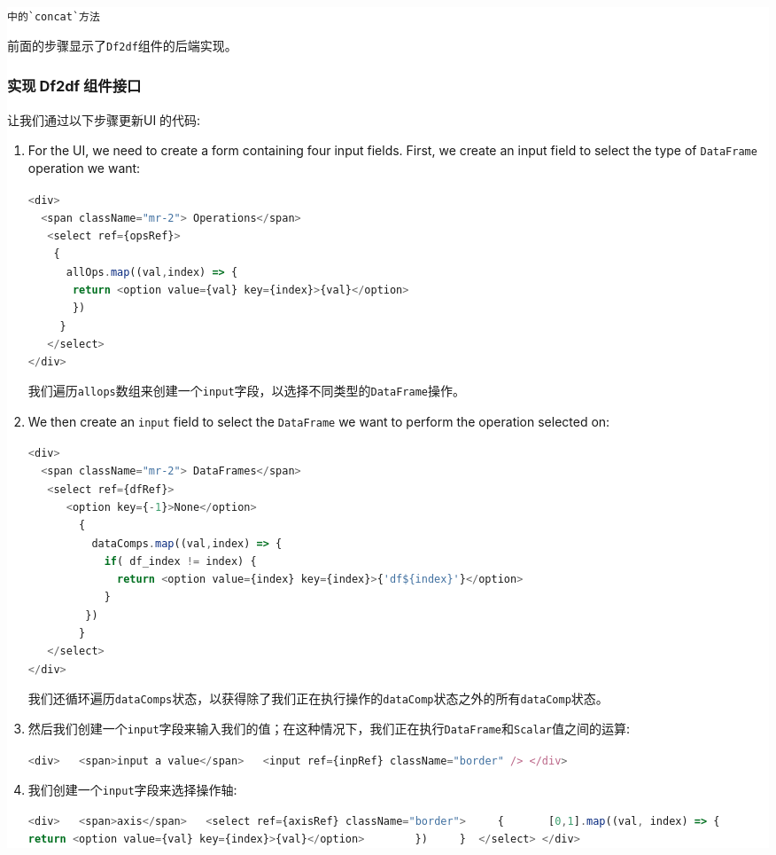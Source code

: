     中的`concat`方法

前面的步骤显示了`Df2df`组件的后端实现。

### 实现 Df2df 组件接口

让我们通过以下步骤更新UI 的代码:

1.  For the UI, we need to create a form containing four input fields. First, we create an input field to select the type of `DataFrame` operation we want:

    ```js
    <div>
      <span className="mr-2"> Operations</span>
       <select ref={opsRef}>
        {
          allOps.map((val,index) => {
           return <option value={val} key={index}>{val}</option>
           })
         }
       </select>
    </div>
    ```

    我们遍历`allops`数组来创建一个`input`字段，以选择不同类型的`DataFrame`操作。

2.  We then create an `input` field to select the `DataFrame` we want to perform the operation selected on:

    ```js
    <div>
      <span className="mr-2"> DataFrames</span>
       <select ref={dfRef}>
          <option key={-1}>None</option>
            {
              dataComps.map((val,index) => {
                if( df_index != index) {
                  return <option value={index} key={index}>{'df${index}'}</option>
                } 
             })
            }
       </select>
    </div>
    ```

    我们还循环遍历`dataComps`状态，以获得除了我们正在执行操作的`dataComp`状态之外的所有`dataComp`状态。

3.  然后我们创建一个`input`字段来输入我们的值；在这种情况下，我们正在执行`DataFrame`和`Scalar`值之间的运算:

    ```js
    <div>   <span>input a value</span>   <input ref={inpRef} className="border" /> </div>
    ```

4.  我们创建一个`input`字段来选择操作轴:

    ```js
    <div>   <span>axis</span>   <select ref={axisRef} className="border">     {       [0,1].map((val, index) => {         return <option value={val} key={index}>{val}</option>        })     }  </select> </div>
    ```
